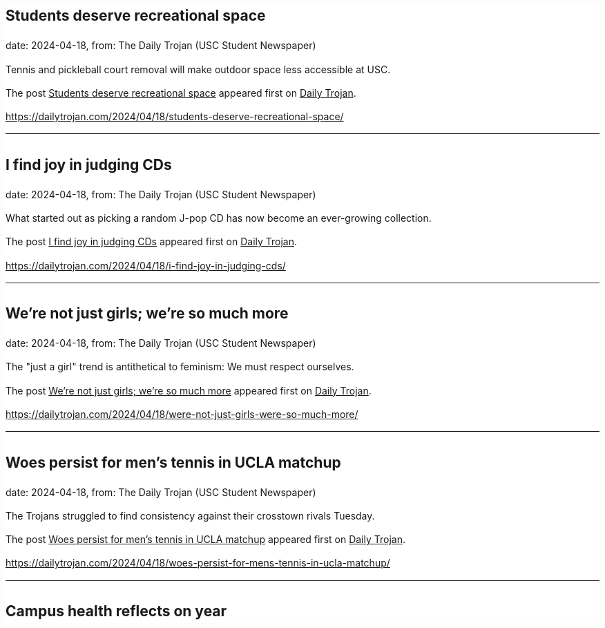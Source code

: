 ## Students deserve recreational space

date: 2024-04-18, from: The Daily Trojan (USC Student Newspaper)

<p>Tennis and pickleball court removal will make outdoor space less accessible at USC.</p>
<p>The post <a href="https://dailytrojan.com/2024/04/18/students-deserve-recreational-space/">Students deserve recreational space</a> appeared first on <a href="https://dailytrojan.com">Daily Trojan</a>.</p>
 

<https://dailytrojan.com/2024/04/18/students-deserve-recreational-space/>

---

## I find joy in judging CDs

date: 2024-04-18, from: The Daily Trojan (USC Student Newspaper)

<p>What started out as picking a random J-pop CD has now become an ever-growing collection.</p>
<p>The post <a href="https://dailytrojan.com/2024/04/18/i-find-joy-in-judging-cds/">I find joy in judging CDs</a> appeared first on <a href="https://dailytrojan.com">Daily Trojan</a>.</p>
 

<https://dailytrojan.com/2024/04/18/i-find-joy-in-judging-cds/>

---

## We’re not just girls; we’re so much more

date: 2024-04-18, from: The Daily Trojan (USC Student Newspaper)

<p>The "just a girl" trend is antithetical to feminism: We must respect ourselves.</p>
<p>The post <a href="https://dailytrojan.com/2024/04/18/were-not-just-girls-were-so-much-more/">We’re not just girls; we’re so much more</a> appeared first on <a href="https://dailytrojan.com">Daily Trojan</a>.</p>
 

<https://dailytrojan.com/2024/04/18/were-not-just-girls-were-so-much-more/>

---

## Woes persist for men’s tennis in UCLA matchup

date: 2024-04-18, from: The Daily Trojan (USC Student Newspaper)

<p>The Trojans struggled to find consistency against their crosstown rivals Tuesday.</p>
<p>The post <a href="https://dailytrojan.com/2024/04/18/woes-persist-for-mens-tennis-in-ucla-matchup/">Woes persist for men’s tennis in UCLA matchup</a> appeared first on <a href="https://dailytrojan.com">Daily Trojan</a>.</p>
 

<https://dailytrojan.com/2024/04/18/woes-persist-for-mens-tennis-in-ucla-matchup/>

---

## Campus health reflects on year
